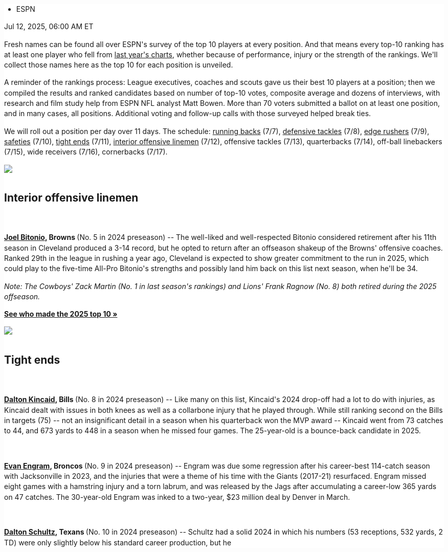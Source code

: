   <div id="readability-page-1" class="page"><div><div><ul><li><p>ESPN</p></li></ul><p><span>Jul 12, 2025, 06:00 AM ET</span></p></div><p>Fresh names can be found all over ESPN's survey of the top 10 players at every position. And that means every top-10 ranking has at least one player who fell from <a href="https://www.espn.com/nfl/story/_/id/40283991/top-10-nfl-players-every-position-2024-jeremy-fowler-best-quarterbacks-running-backs-wide-receivers">last year's charts</a>,  whether because of performance, injury or the strength of the rankings. We'll collect those names here as the top 10 for each position is unveiled.</p><p>A reminder of the rankings process: League executives, coaches and scouts gave us their best 10 players at a position; then we compiled the results and ranked candidates based on number of top-10 votes, composite average and dozens of interviews, with research and film study help from ESPN NFL analyst Matt Bowen. More than 70 voters submitted a ballot on at least one position, and in many cases, all positions. Additional voting and follow-up calls with those surveyed helped break ties.</p><p>We will roll out a position per day over 11 days. The schedule: <a href="https://www.espn.com/nfl/story/_/id/45589580/ranking-nfl-top-10-running-backs-2025-execs-coaches-scouts-make-their-picks-best-rushers">running backs</a> (7/7), <a href="https://www.espn.com/nfl/story/_/id/45530826/ranking-nfl-top-10-defensive-tackles-2025-execs-coaches-scouts-make-their-picks-defensive-tackles">defensive tackles</a> (7/8), <a href="https://www.espn.com/nfl/story/_/id/45530833/top-10-nfl-edge-rushers-execs-scouts-2025-espn-jeremy-fowler-position-rankings">edge rushers</a> (7/9), <a href="https://www.espn.com/nfl/story/_/id/45530861/top-10-nfl-safeties-execs-scouts-2025-espn-jeremy-fowler-position-rankings">safeties</a> (7/10), <a href="https://www.espn.com/nfl/story/_/id/45530874/ranking-nfl-top-10-tight-ends-2025-execs-coaches-scouts-make-their-picks-best-game">tight ends</a> (7/11), <a href="https://www.espn.com/nfl/story/_/id/45530903/top-10-nfl-interior-offensive-linemen-execs-scouts-2025-espn-jeremy-fowler-position-rankings">interior offensive linemen</a> (7/12), offensive tackles (7/13), quarterbacks (7/14), off-ball linebackers (7/15), wide receivers (7/16), cornerbacks (7/17).</p><p><img src="https://a.espncdn.com/i/infographics/20170710_nfl_fpr/charts/_end_rule.png" width="100%"></p><h2>Interior offensive linemen</h2><p><img alt="" src="https://a.espncdn.com/combiner/i?img=/i/headshots/nfl/players/full/16740.png&amp;w=43&amp;h=60&amp;scale=crop&amp;background=0xcccccc&amp;transparent=false"></p><p><b><a data-player-guid="002f6f21-080f-a07d-a278-c2b33972a639" href="https://www.espn.com/nfl/player/_/id/16740/joel-bitonio">Joel Bitonio</a>, Browns </b>(No. 5 in 2024 preseason) -- The well-liked and well-respected Bitonio considered retirement after his 11th season in Cleveland produced a 3-14 record, but he opted to return after an offseason shakeup of the Browns' offensive coaches. Ranked 29th in the league in rushing a year ago, Cleveland is expected to show greater commitment to the run in 2025, which could play to the five-time All-Pro Bitonio's strengths and possibly land him back on this list next season, when he'll be 34.</p><p><i>Note: The Cowboys' Zack Martin (No. 1 in last season's rankings) and Lions' Frank Ragnow (No. 8) both retired during the 2025 offseason.</i></p><p><a href="https://www.espn.com/nfl/story/_/id/45530903/top-10-nfl-interior-offensive-linemen-execs-scouts-2025-espn-jeremy-fowler-position-rankings"><strong>See who made the 2025 top 10 »</strong></a></p><p><img src="https://a.espncdn.com/i/infographics/20170710_nfl_fpr/charts/_end_rule.png" width="100%"></p><h2>Tight ends</h2><p><img alt="" src="https://a.espncdn.com/combiner/i?img=/i/headshots/nfl/players/full/4385690.png&amp;w=43&amp;h=60&amp;scale=crop&amp;background=0xcccccc&amp;transparent=false"></p><p><b><a data-player-guid="d4652b30-6ba5-b261-e946-eb83b36a9b88" href="https://www.espn.com/nfl/player/_/id/4385690/dalton-kincaid">Dalton Kincaid</a>, Bills </b>(No. 8 in 2024 preseason) -- Like many on this list, Kincaid's 2024 drop-off had a lot to do with injuries, as Kincaid dealt with issues in both knees as well as a collarbone injury that he played through. While still ranking second on the Bills in targets (75) -- not an insignificant detail in a season when his quarterback won the MVP award -- Kincaid went from 73 catches to 44, and 673 yards to 448 in a season when he missed four games. The 25-year-old is a bounce-back candidate in 2025.</p><p><img alt="" src="https://a.espncdn.com/combiner/i?img=/i/headshots/nfl/players/full/3051876.png&amp;w=43&amp;h=60&amp;scale=crop&amp;background=0xcccccc&amp;transparent=false"></p><p><b><a data-player-guid="9e0efe52-174f-d361-6d08-4886592d9038" href="https://www.espn.com/nfl/player/_/id/3051876/evan-engram">Evan Engram</a>, Broncos </b>(No. 9 in 2024 preseason) -- Engram was due some regression after his career-best 114-catch season with Jacksonville in 2023, and the injuries that were a theme of his time with the Giants (2017-21) resurfaced. Engram missed eight games with a hamstring injury and a torn labrum, and was released by the Jags after accumulating a career-low 365 yards on 47 catches. The 30-year-old Engram was inked to a two-year, $23 million deal by Denver in March.</p><p><img alt="" src="https://a.espncdn.com/combiner/i?img=/i/headshots/nfl/players/full/3117256.png&amp;w=43&amp;h=60&amp;scale=crop&amp;background=0xcccccc&amp;transparent=false"></p><p><b><a data-player-guid="6713c2d0-5594-f7b2-a1bc-f2a53b907fc0" href="https://www.espn.com/nfl/player/_/id/3117256/dalton-schultz">Dalton Schultz</a>, Texans </b>(No. 10 in 2024 preseason) -- Schultz had a solid 2024 in which his numbers (53 receptions, 532 yards, 2 TD) were only slightly below his standard career production, but he
